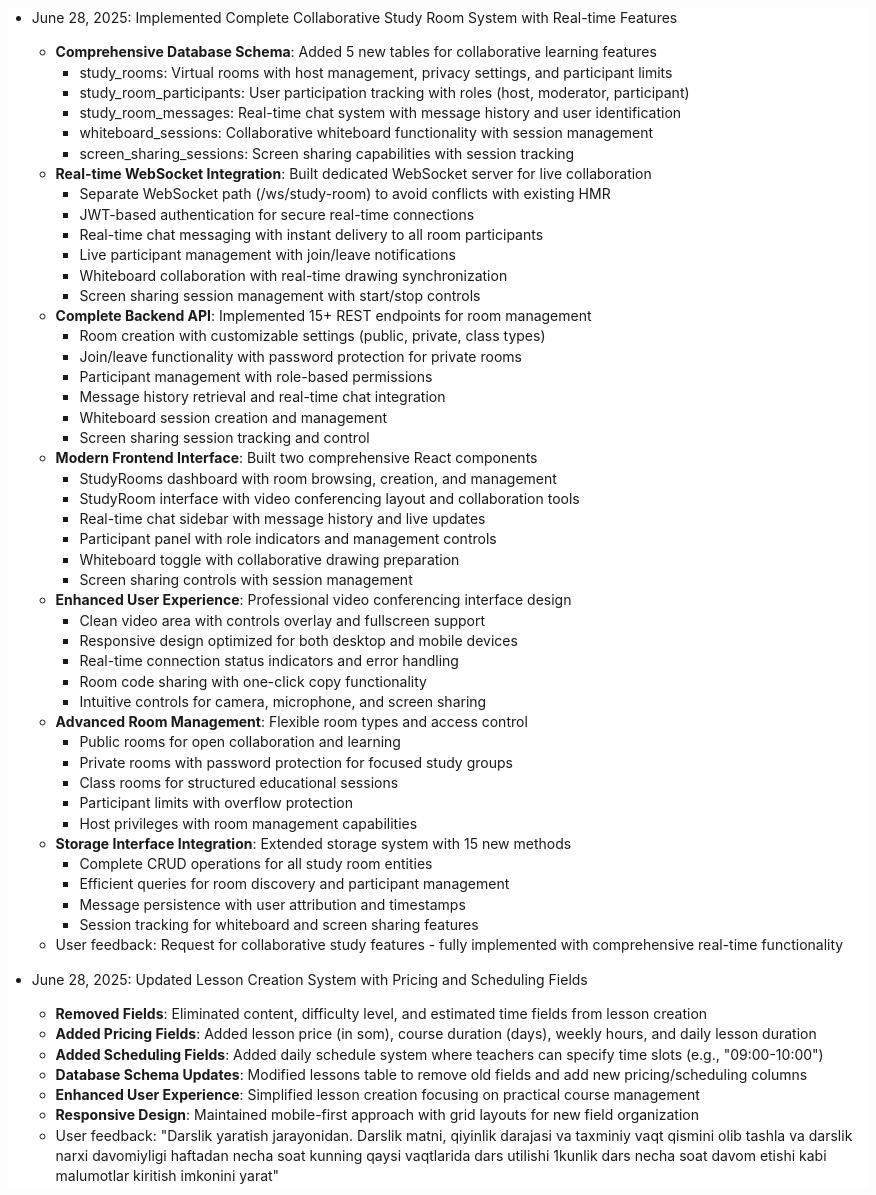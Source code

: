 - June 28, 2025: Implemented Complete Collaborative Study Room System with Real-time Features
  - **Comprehensive Database Schema**: Added 5 new tables for collaborative learning features
    - study_rooms: Virtual rooms with host management, privacy settings, and participant limits
    - study_room_participants: User participation tracking with roles (host, moderator, participant)
    - study_room_messages: Real-time chat system with message history and user identification
    - whiteboard_sessions: Collaborative whiteboard functionality with session management
    - screen_sharing_sessions: Screen sharing capabilities with session tracking
  - **Real-time WebSocket Integration**: Built dedicated WebSocket server for live collaboration
    - Separate WebSocket path (/ws/study-room) to avoid conflicts with existing HMR
    - JWT-based authentication for secure real-time connections
    - Real-time chat messaging with instant delivery to all room participants
    - Live participant management with join/leave notifications
    - Whiteboard collaboration with real-time drawing synchronization
    - Screen sharing session management with start/stop controls
  - **Complete Backend API**: Implemented 15+ REST endpoints for room management
    - Room creation with customizable settings (public, private, class types)
    - Join/leave functionality with password protection for private rooms
    - Participant management with role-based permissions
    - Message history retrieval and real-time chat integration
    - Whiteboard session creation and management
    - Screen sharing session tracking and control
  - **Modern Frontend Interface**: Built two comprehensive React components
    - StudyRooms dashboard with room browsing, creation, and management
    - StudyRoom interface with video conferencing layout and collaboration tools
    - Real-time chat sidebar with message history and live updates
    - Participant panel with role indicators and management controls
    - Whiteboard toggle with collaborative drawing preparation
    - Screen sharing controls with session management
  - **Enhanced User Experience**: Professional video conferencing interface design
    - Clean video area with controls overlay and fullscreen support
    - Responsive design optimized for both desktop and mobile devices
    - Real-time connection status indicators and error handling
    - Room code sharing with one-click copy functionality
    - Intuitive controls for camera, microphone, and screen sharing
  - **Advanced Room Management**: Flexible room types and access control
    - Public rooms for open collaboration and learning
    - Private rooms with password protection for focused study groups
    - Class rooms for structured educational sessions
    - Participant limits with overflow protection
    - Host privileges with room management capabilities
  - **Storage Interface Integration**: Extended storage system with 15 new methods
    - Complete CRUD operations for all study room entities
    - Efficient queries for room discovery and participant management
    - Message persistence with user attribution and timestamps
    - Session tracking for whiteboard and screen sharing features
  - User feedback: Request for collaborative study features - fully implemented with comprehensive real-time functionality

- June 28, 2025: Updated Lesson Creation System with Pricing and Scheduling Fields
  - **Removed Fields**: Eliminated content, difficulty level, and estimated time fields from lesson creation
  - **Added Pricing Fields**: Added lesson price (in som), course duration (days), weekly hours, and daily lesson duration
  - **Added Scheduling Fields**: Added daily schedule system where teachers can specify time slots (e.g., "09:00-10:00")
  - **Database Schema Updates**: Modified lessons table to remove old fields and add new pricing/scheduling columns
  - **Enhanced User Experience**: Simplified lesson creation focusing on practical course management
  - **Responsive Design**: Maintained mobile-first approach with grid layouts for new field organization
  - User feedback: "Darslik yaratish jarayonidan. Darslik matni, qiyinlik darajasi va taxminiy vaqt qismini olib tashla va darslik narxi davomiyligi haftadan necha soat kunning qaysi vaqtlarida dars utilishi 1kunlik dars necha soat davom etishi kabi malumotlar kiritish imkonini yarat"
